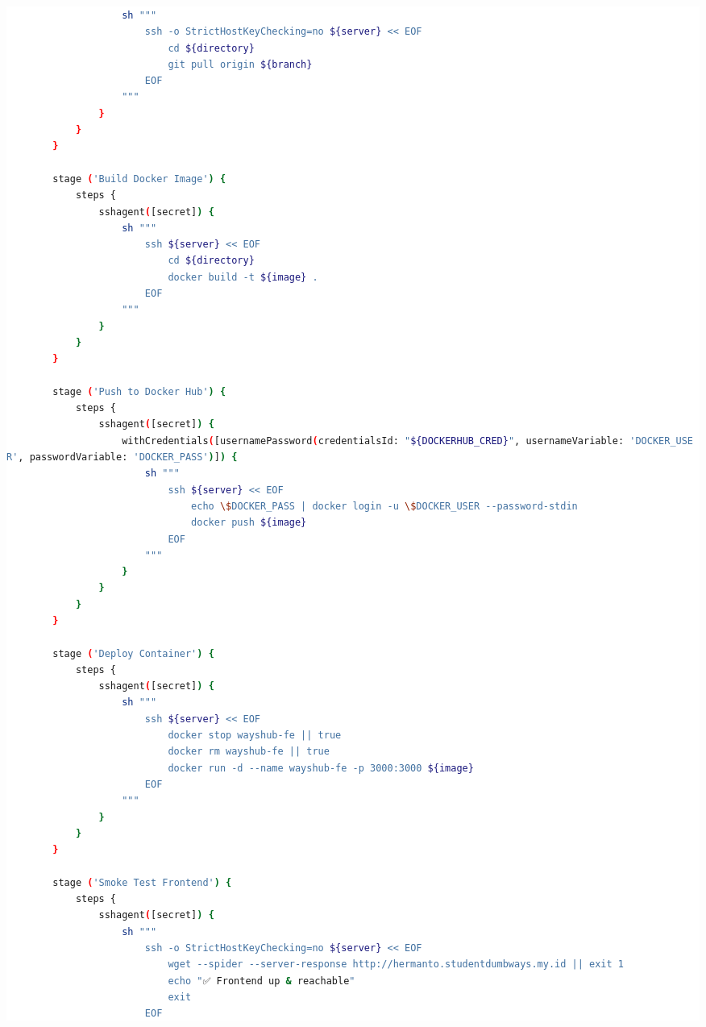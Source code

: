 ```bash
                    sh """
                        ssh -o StrictHostKeyChecking=no ${server} << EOF
                            cd ${directory}
                            git pull origin ${branch}
                        EOF
                    """
                }
            }
        }

        stage ('Build Docker Image') {
            steps {
                sshagent([secret]) {
                    sh """
                        ssh ${server} << EOF
                            cd ${directory}
                            docker build -t ${image} .
                        EOF
                    """
                }
            }
        }

        stage ('Push to Docker Hub') {
            steps {
                sshagent([secret]) {
                    withCredentials([usernamePassword(credentialsId: "${DOCKERHUB_CRED}", usernameVariable: 'DOCKER_USER', passwordVariable: 'DOCKER_PASS')]) {
                        sh """
                            ssh ${server} << EOF
                                echo \$DOCKER_PASS | docker login -u \$DOCKER_USER --password-stdin
                                docker push ${image}
                            EOF
                        """
                    }
                }
            }
        }

        stage ('Deploy Container') {
            steps {
                sshagent([secret]) {
                    sh """
                        ssh ${server} << EOF
                            docker stop wayshub-fe || true
                            docker rm wayshub-fe || true
                            docker run -d --name wayshub-fe -p 3000:3000 ${image}
                        EOF
                    """
                }
            }
        }

        stage ('Smoke Test Frontend') {
            steps {
                sshagent([secret]) {
                    sh """
                        ssh -o StrictHostKeyChecking=no ${server} << EOF
                            wget --spider --server-response http://hermanto.studentdumbways.my.id || exit 1
                            echo "✅ Frontend up & reachable"
                            exit
                        EOF
```